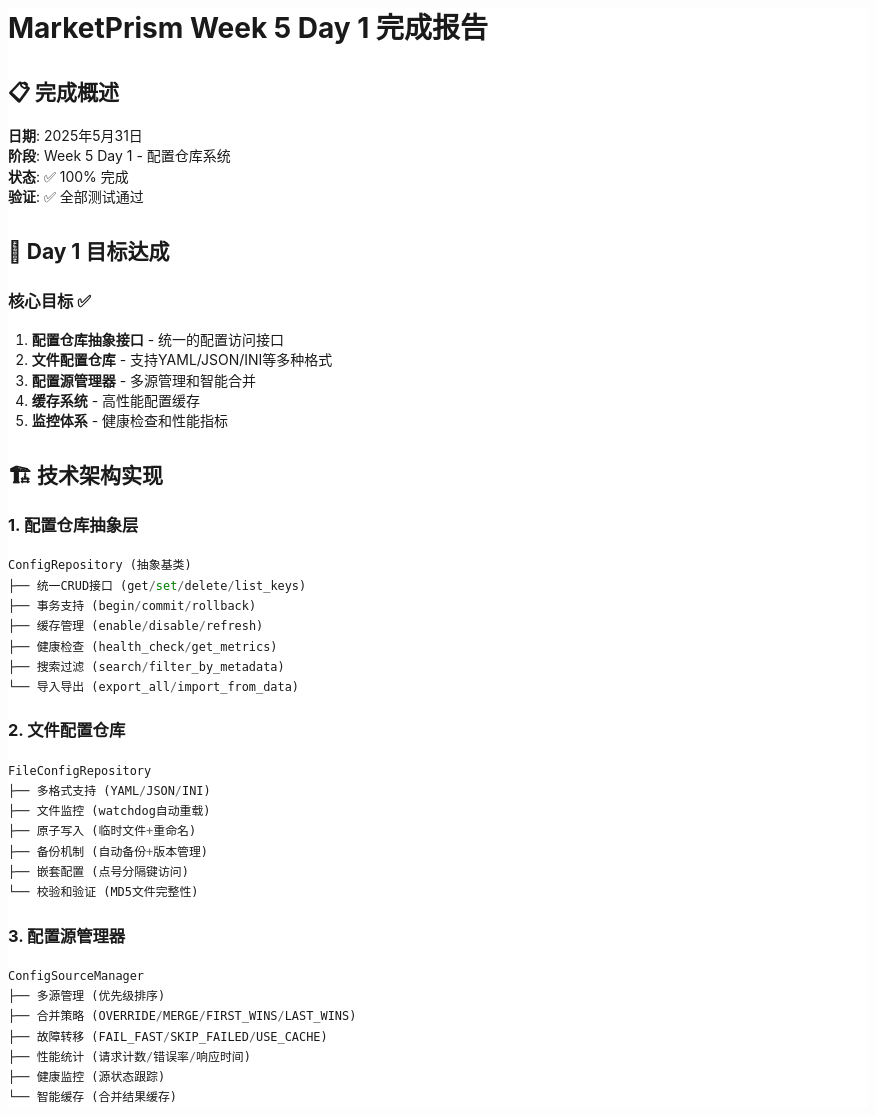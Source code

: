 # MarketPrism Week 5 Day 1 完成报告

## 📋 完成概述
**日期**: 2025年5月31日  
**阶段**: Week 5 Day 1 - 配置仓库系统  
**状态**: ✅ 100% 完成  
**验证**: ✅ 全部测试通过

## 🎯 Day 1 目标达成

### 核心目标 ✅
1. **配置仓库抽象接口** - 统一的配置访问接口
2. **文件配置仓库** - 支持YAML/JSON/INI等多种格式
3. **配置源管理器** - 多源管理和智能合并
4. **缓存系统** - 高性能配置缓存
5. **监控体系** - 健康检查和性能指标

## 🏗️ 技术架构实现

### 1. 配置仓库抽象层
```python
ConfigRepository (抽象基类)
├── 统一CRUD接口 (get/set/delete/list_keys)
├── 事务支持 (begin/commit/rollback)
├── 缓存管理 (enable/disable/refresh)
├── 健康检查 (health_check/get_metrics)
├── 搜索过滤 (search/filter_by_metadata)
└── 导入导出 (export_all/import_from_data)
```

### 2. 文件配置仓库
```python
FileConfigRepository
├── 多格式支持 (YAML/JSON/INI)
├── 文件监控 (watchdog自动重载)
├── 原子写入 (临时文件+重命名)
├── 备份机制 (自动备份+版本管理)
├── 嵌套配置 (点号分隔键访问)
└── 校验和验证 (MD5文件完整性)
```

### 3. 配置源管理器
```python
ConfigSourceManager
├── 多源管理 (优先级排序)
├── 合并策略 (OVERRIDE/MERGE/FIRST_WINS/LAST_WINS)
├── 故障转移 (FAIL_FAST/SKIP_FAILED/USE_CACHE)
├── 性能统计 (请求计数/错误率/响应时间)
├── 健康监控 (源状态跟踪)
└── 智能缓存 (合并结果缓存)
```
